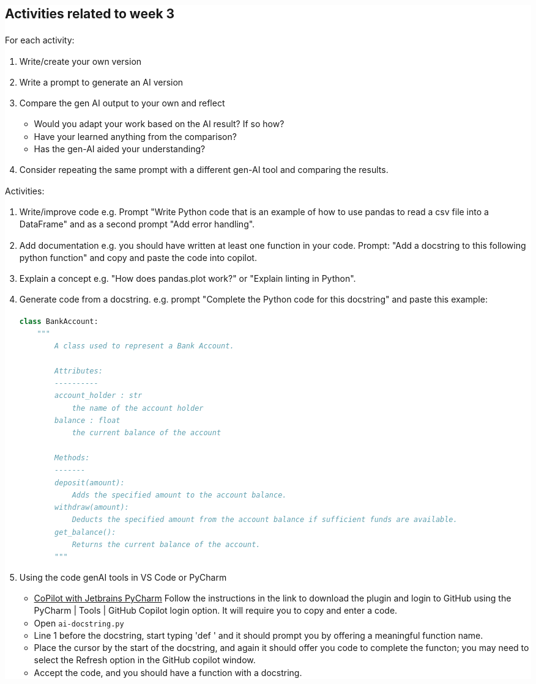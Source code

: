 ## Activities related to week 3

For each activity:

1. Write/create your own version
2. Write a prompt to generate an AI version
3. Compare the gen AI output to your own and reflect

    - Would you adapt your work based on the AI result? If so how?
    - Have your learned anything from the comparison?
    - Has the gen-AI aided your understanding?
4. Consider repeating the same prompt with a different gen-AI tool and comparing the results.

Activities:

1. Write/improve code e.g. Prompt "Write Python code that is an example of how to use pandas to read a csv file into a
   DataFrame" and as a second prompt "Add error handling".
2. Add documentation e.g. you should have written at least one function in your code. Prompt: "Add a docstring to this
   following python function" and copy and paste the code into copilot.
3. Explain a concept e.g. "How does pandas.plot work?" or "Explain linting in Python".
4. Generate code from a docstring. e.g. prompt "Complete the Python code for this docstring" and paste this example:

    ```python
    class BankAccount:
        """
            A class used to represent a Bank Account.
        
            Attributes:
            ----------
            account_holder : str
                the name of the account holder
            balance : float
                the current balance of the account
        
            Methods:
            -------
            deposit(amount):
                Adds the specified amount to the account balance.
            withdraw(amount):
                Deducts the specified amount from the account balance if sufficient funds are available.
            get_balance():
                Returns the current balance of the account.
            """
    ```
5. Using the code genAI tools in VS Code or PyCharm

    - [CoPilot with Jetbrains PyCharm](https://docs.github.com/en/copilot/getting-started-with-github-copilot?tool=jetbrains#about-github-copilot-and-jetbrains-ides)
      Follow the instructions in the link to download the plugin and login to GitHub using the PyCharm | Tools | GitHub
      Copilot login option. It will require you to copy and enter a code.
    - Open `ai-docstring.py`
    - Line 1 before the docstring, start typing 'def ' and it should prompt you by offering a meaningful function name.
    - Place the cursor by the start of the docstring, and again it should offer you code to complete the functon; you
      may need to select the Refresh option in the GitHub copilot window.
    - Accept the code, and you should have a function with a docstring.
